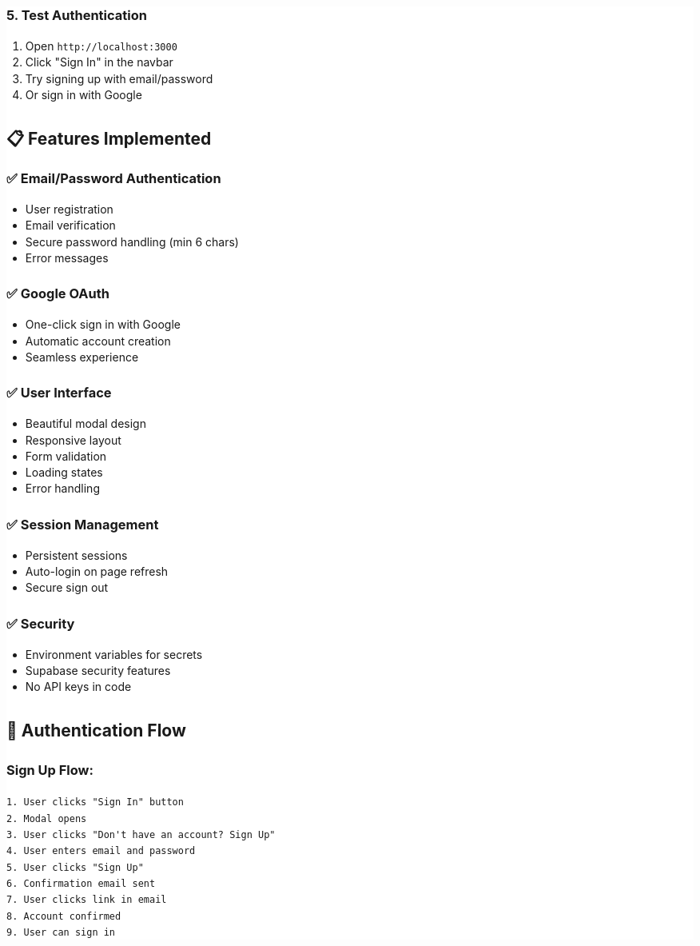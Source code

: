 ### 5. Test Authentication

1. Open `http://localhost:3000`
2. Click "Sign In" in the navbar
3. Try signing up with email/password
4. Or sign in with Google

## 📋 Features Implemented

### ✅ Email/Password Authentication
- User registration
- Email verification
- Secure password handling (min 6 chars)
- Error messages

### ✅ Google OAuth
- One-click sign in with Google
- Automatic account creation
- Seamless experience

### ✅ User Interface
- Beautiful modal design
- Responsive layout
- Form validation
- Loading states
- Error handling

### ✅ Session Management
- Persistent sessions
- Auto-login on page refresh
- Secure sign out

### ✅ Security
- Environment variables for secrets
- Supabase security features
- No API keys in code

## 🔐 Authentication Flow

### Sign Up Flow:
```
1. User clicks "Sign In" button
2. Modal opens
3. User clicks "Don't have an account? Sign Up"
4. User enters email and password
5. User clicks "Sign Up"
6. Confirmation email sent
7. User clicks link in email
8. Account confirmed
9. User can sign in
```
